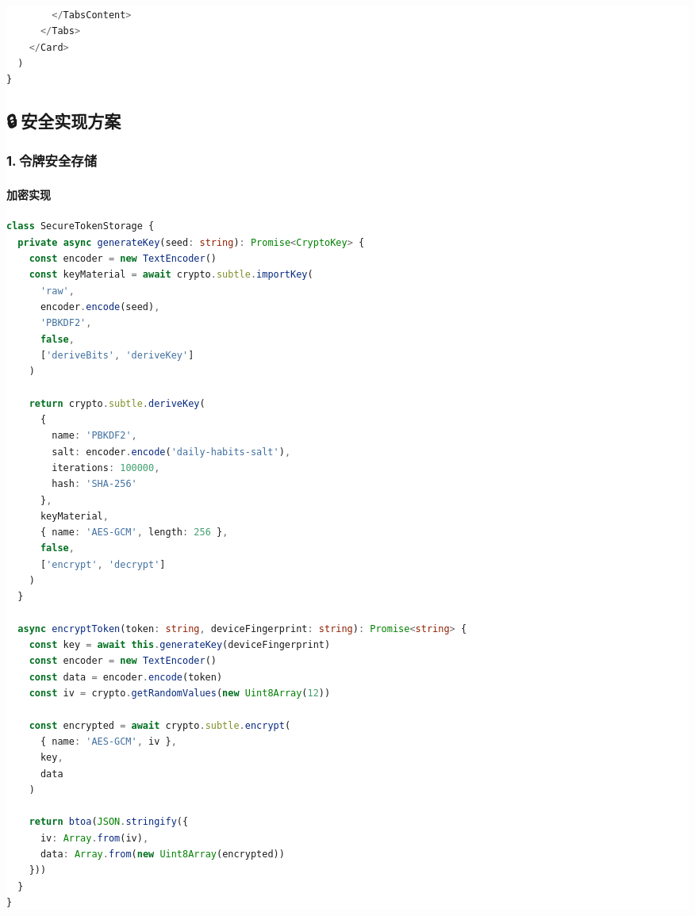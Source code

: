 ```typescript
        </TabsContent>
      </Tabs>
    </Card>
  )
}
```

## 🔒 安全实现方案

### 1. 令牌安全存储

#### 加密实现
```typescript
class SecureTokenStorage {
  private async generateKey(seed: string): Promise<CryptoKey> {
    const encoder = new TextEncoder()
    const keyMaterial = await crypto.subtle.importKey(
      'raw',
      encoder.encode(seed),
      'PBKDF2',
      false,
      ['deriveBits', 'deriveKey']
    )
    
    return crypto.subtle.deriveKey(
      {
        name: 'PBKDF2',
        salt: encoder.encode('daily-habits-salt'),
        iterations: 100000,
        hash: 'SHA-256'
      },
      keyMaterial,
      { name: 'AES-GCM', length: 256 },
      false,
      ['encrypt', 'decrypt']
    )
  }
  
  async encryptToken(token: string, deviceFingerprint: string): Promise<string> {
    const key = await this.generateKey(deviceFingerprint)
    const encoder = new TextEncoder()
    const data = encoder.encode(token)
    const iv = crypto.getRandomValues(new Uint8Array(12))
    
    const encrypted = await crypto.subtle.encrypt(
      { name: 'AES-GCM', iv },
      key,
      data
    )
    
    return btoa(JSON.stringify({
      iv: Array.from(iv),
      data: Array.from(new Uint8Array(encrypted))
    }))
  }
}
```
